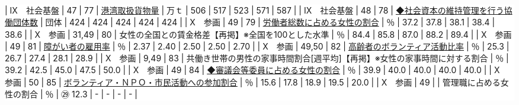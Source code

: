 | Ⅸ　社会基盤 | 47 | 77 | [港湾取扱貨物量](https://www.notion.so/29146e4dea458069bcebf0a6bbb785e5?pvs=21) | 万ｔ | 506 | 517 | 523 | 571 | 587 |
| Ⅸ　社会基盤 | 48 | 78 | [◆社会資本の維持管理を行う協働団体数](https://www.notion.so/29146e4dea458069bcebf0a6bbb785e5?pvs=21) | 団体 | 424 | 424 | 424 | 424 | 424 |
| Ⅹ　参画 | 49 | 79 | [労働者総数に占める女性の割合](https://www.notion.so/29146e4dea458069bcebf0a6bbb785e5?pvs=21) | ％ | 37.2 | 37.8 | 38.1 | 38.4 | 38.6 |
| Ⅹ　参画 | 31,49 | 80 | 女性の全国との賃金格差【再掲】※全国を100とした水準 | ％ | 84.4 | 85.8 | 87.0 | 88.2 | 89.4 |
| Ⅹ　参画 | 49 | 81 | [障がい者の雇用率](https://www.notion.so/29146e4dea458069bcebf0a6bbb785e5?pvs=21) | ％ | 2.37 | 2.40 | 2.50 | 2.50 | 2.70 |
| Ⅹ　参画 | 49,50 | 82 | [高齢者のボランティア活動比率](https://www.notion.so/29146e4dea458069bcebf0a6bbb785e5?pvs=21) | ％ | 25.3 | 26.7 | 27.4 | 28.1 | 28.9 |
| Ⅹ　参画 | 9,49 | 83 | 共働き世帯の男性の家事時間割合[週平均]【再掲】※女性の家事時間に対する割合 | ％ | 39.2 | 42.5 | 45.0 | 47.5 | 50.0 |
| Ⅹ　参画 | 49 | 84 | [◆審議会等委員に占める女性の割合](https://www.notion.so/29146e4dea458069bcebf0a6bbb785e5?pvs=21) | ％ | 39.9 | 40.0 | 40.0 | 40.0 | 40.0 |
| Ⅹ　参画 | 50 | 85 | [ボランティア・ＮＰＯ・市民活動への参加割合](https://www.notion.so/29146e4dea458069bcebf0a6bbb785e5?pvs=21) | ％ | 15.6 | 17.8 | 18.9 | 19.5 | 20.0 |
| Ⅹ　参画 | 49 |  | 管理職に占める女性の割合 | ％ | ㉙ 12.3 | - | - | - | - |

###